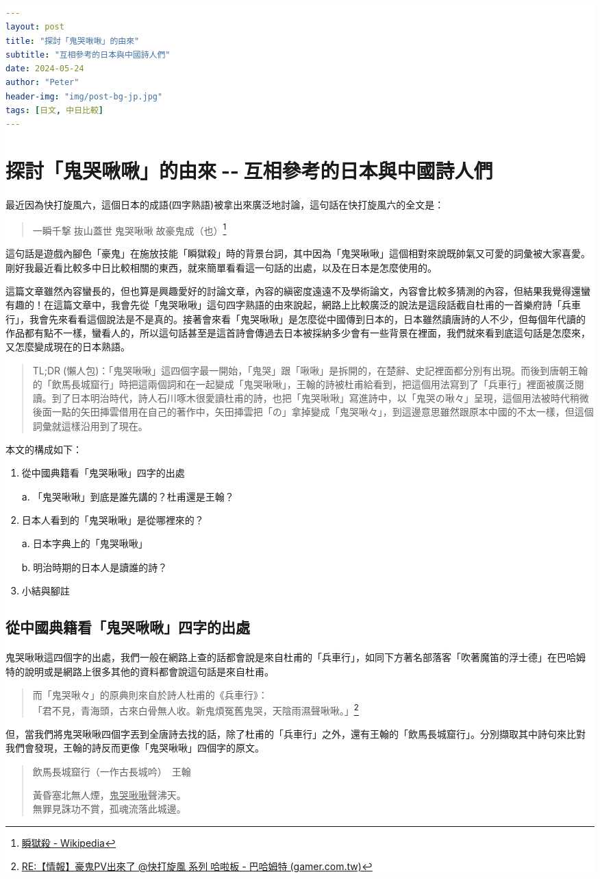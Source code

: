```yaml
---
layout: post
title: "探討「鬼哭啾啾」的由來"
subtitle: "互相參考的日本與中國詩人們"
date: 2024-05-24
author: "Peter"
header-img: "img/post-bg-jp.jpg"
tags: [日文, 中日比較]
---
```

# 探討「鬼哭啾啾」的由來 -- 互相參考的日本與中國詩人們

最近因為快打旋風六，這個日本的成語(四字熟語)被拿出來廣泛地討論，這句話在快打旋風六的全文是：

> 一瞬千撃 抜山蓋世 鬼哭啾啾 故豪鬼成（也）[^1]

這句話是遊戲內腳色「豪鬼」在施放技能「瞬獄殺」時的背景台詞，其中因為「鬼哭啾啾」這個相對來說既帥氣又可愛的詞彙被大家喜愛。剛好我最近看比較多中日比較相關的東西，就來簡單看看這一句話的出處，以及在日本是怎麼使用的。

這篇文章雖然內容蠻長的，但也算是興趣愛好的討論文章，內容的縝密度遠遠不及學術論文，內容會比較多猜測的內容，但結果我覺得還蠻有趣的！在這篇文章中，我會先從「鬼哭啾啾」這句四字熟語的由來說起，網路上比較廣泛的說法是這段話截自杜甫的一首樂府詩「兵車行」，我會先來看看這個說法是不是真的。接著會來看「鬼哭啾啾」是怎麼從中國傳到日本的，日本雖然讀唐詩的人不少，但每個年代讀的作品都有點不一樣，蠻看人的，所以這句話甚至是這首詩會傳過去日本被採納多少會有一些背景在裡面，我們就來看到底這句話是怎麼來，又怎麼變成現在的日本熟語。

> TL;DR (懶人包)：「鬼哭啾啾」這四個字最一開始，「鬼哭」跟「啾啾」是拆開的，在楚辭、史記裡面都分別有出現。而後到唐朝王翰的「飲馬長城窟行」時把這兩個詞和在一起變成「鬼哭啾啾」，王翰的詩被杜甫給看到，把這個用法寫到了「兵車行」裡面被廣泛閱讀。到了日本明治時代，詩人石川啄木很愛讀杜甫的詩，也把「鬼哭啾啾」寫進詩中，以「鬼哭の啾々」呈現，這個用法被時代稍微後面一點的矢田挿雲借用在自己的著作中，矢田挿雲把「の」拿掉變成「鬼哭啾々」，到這邊意思雖然跟原本中國的不太一樣，但這個詞彙就這樣沿用到了現在。

本文的構成如下：

1. 從中國典籍看「鬼哭啾啾」四字的出處

   a. 「鬼哭啾啾」到底是誰先講的？杜甫還是王翰？

2. 日本人看到的「鬼哭啾啾」是從哪裡來的？

   a. 日本字典上的「鬼哭啾啾」

   b. 明治時期的日本人是讀誰的詩？

3. 小結與腳註

## 從中國典籍看「鬼哭啾啾」四字的出處

鬼哭啾啾這四個字的出處，我們一般在網路上查的話都會說是來自杜甫的「兵車行」，如同下方著名部落客「吹著魔笛的浮士德」在巴哈姆特的說明或是網路上很多其他的資料都會說這句話是來自杜甫。

> 而「鬼哭啾々」的原典則來自於詩人杜甫的《兵車行》：  
> 「君不見，青海頭，古來白骨無人收。新鬼煩冤舊鬼哭，天陰雨濕聲啾啾。」[^2]

但，當我們將鬼哭啾啾四個字丟到全唐詩去找的話，除了杜甫的「兵車行」之外，還有王翰的「飲馬長城窟行」。分別擷取其中詩句來比對我們會發現，王翰的詩反而更像「鬼哭啾啾」四個字的原文。

> 飲馬長城窟行（一作古長城吟）　王翰  
>
> 
>
> 黃昏塞北無人煙，<u>鬼哭啾啾</u>聲沸天。  
> 無罪見誅功不賞，孤魂流落此城邊。


[^1]: [瞬獄殺 - Wikipedia](https://ja.wikipedia.org/wiki/瞬獄殺)
[^2]: [RE:【情報】豪鬼PV出來了 @快打旋風 系列 哈啦板 - 巴哈姆特 (gamer.com.tw)](https://forum.gamer.com.tw/Co.php?bsn=173&sn=95199)
[^3]: 唐詩詞皆引自 [寒泉 (ntnu.edu.tw)](https://skqs.lib.ntnu.edu.tw/dragon/) 中的全唐詩 
[^4]: [王翰 (huaxia.com)](https://big5.huaxia.com/gate/big5/gd.huaxia.com/c/2021/09/02/755381.shtml)
[^5]: 安立, 典世. 杜甫「兵車行」"鬼哭啾啾"考. 中国文化 : 研究と教育. 77,p.27-36, 中国文化学会（筑波大学人文社会科学研究科文芸・言語専攻内）. 
[^6]: [中國哲學書電子化計劃字典 (ctext.org)](https://ctext.org/dictionary.pl?if=gb&id=5692)
[^7]: [中國哲學書電子化計劃字典 (ctext.org)](https://ctext.org/dictionary.pl?if=gb&id=51824)
[^8]: 翻譯由    Claude 3 opus 完成，筆者無修改，以下翻譯皆然，不另行註釋
[^9]: 『古文真宝前集』（星川清孝　一九六七　明治書院新釈漢文）
[^10]: 楊承祖（1983）。杜詩用事後人誤爲史實例。中央研究院歷史語言研究所集刊，101-119。
[^11]: [鬼哭啾啾(キコクシュウシュウ)とは？ 意味や使い方 - コトバンク (kotobank.jp)](https://kotobank.jp/word/鬼哭啾啾-473272#w-1930180)
[^12]: [鬼哭啾啾（きこくしゅうしゅう）とは？ 意味・読み方・使い方 - 四字熟語一覧 - goo辞書](https://dictionary.goo.ne.jp/word/鬼哭啾啾/)
[^13]: [石川啄木 詩 (aozora.gr.jp)](https://www.aozora.gr.jp/cards/000153/files/817_20662.html)
[^14]: 林丕雄（2012）。啄木と中國一唐詩選をめぐって一。淡江日本論叢，3-29。
[^15]: [Amazon.co.jp: 【復刻版】矢田挿雲の「江戸から東京へ」第5巻（完）―文京区（小石川）／灰燼に帰した江戸名所　他 (響林社文庫) eBook : 矢田挿雲, しみじみ朗読文庫: Kindleストア](https://www.amazon.co.jp/【復刻版】矢田挿雲の「江戸から東京へ」第5巻（完）―文京区（小石川）／灰燼に帰した江戸名所-他-響林社文庫-矢田挿雲-ebook/dp/B07BV4FJSK/ref=pd_sim_d_sccl_3_3/358-1068690-3340133?pd_rd_w=ZTlSf&content-id=amzn1.sym.d686209d-8edb-4501-90de-4e255f5b32cf&pf_rd_p=d686209d-8edb-4501-90de-4e255f5b32cf&pf_rd_r=5J0FW3NNX7M00T4Z655P&pd_rd_wg=jHt5i&pd_rd_r=3a73e785-9712-4838-b5f0-f57b06afc804&pd_rd_i=B07BV4FJSK&psc=1) p. 246
[^16]:  [Amazon.co.jp: 【復刻版】矢田挿雲の「江戸から東京へ」第1巻―千代田区、中央区、文京区、台東区 (響林社文庫) eBook : 矢田挿雲, しみじみ朗読文庫: Kindleストア](https://www.amazon.co.jp/【復刻版】矢田挿雲の「江戸から東京へ」第1巻―千代田区、中央区、文京区、台東区-響林社文庫-矢田挿雲-ebook/dp/B075877Q8J/ref=pd_sim_d_sccl_3_4/358-1068690-3340133?pd_rd_w=ZTlSf&content-id=amzn1.sym.d686209d-8edb-4501-90de-4e255f5b32cf&pf_rd_p=d686209d-8edb-4501-90de-4e255f5b32cf&pf_rd_r=5J0FW3NNX7M00T4Z655P&pd_rd_wg=jHt5i&pd_rd_r=3a73e785-9712-4838-b5f0-f57b06afc804&pd_rd_i=B075877Q8J&psc=1)p.52